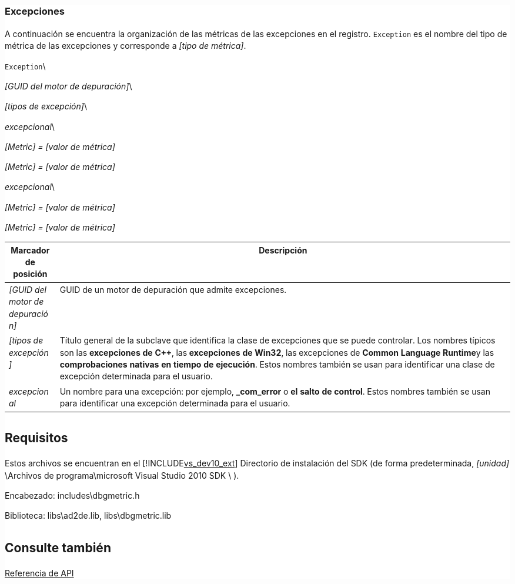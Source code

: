 ### <a name="exceptions"></a>Excepciones  
 A continuación se encuentra la organización de las métricas de las excepciones en el registro. `Exception` es el nombre del tipo de métrica de las excepciones y corresponde a *[tipo de métrica]*.  
  
 `Exception`\  
  
 *[GUID del motor de depuración]*\  
  
 *[tipos de excepción]*\  
  
 *excepcional*\  
  
 *[Metric] = [valor de métrica]*  
  
 *[Metric] = [valor de métrica]*  
  
 *excepcional*\  
  
 *[Metric] = [valor de métrica]*  
  
 *[Metric] = [valor de métrica]*  
  
|Marcador de posición|Descripción|  
|-----------------|-----------------|  
|*[GUID del motor de depuración]*|GUID de un motor de depuración que admite excepciones.|  
|*[tipos de excepción]*|Título general de la subclave que identifica la clase de excepciones que se puede controlar. Los nombres típicos son las **excepciones de C++**, las **excepciones de Win32**, las excepciones de **Common Language Runtime**y las **comprobaciones nativas en tiempo de ejecución**. Estos nombres también se usan para identificar una clase de excepción determinada para el usuario.|  
|*excepcional*|Un nombre para una excepción: por ejemplo, **_com_error** o **el salto de control**. Estos nombres también se usan para identificar una excepción determinada para el usuario.|  
  
## <a name="requirements"></a>Requisitos  
 Estos archivos se encuentran en el [!INCLUDE[vs_dev10_ext](../../../includes/vs-dev10-ext-md.md)] Directorio de instalación del SDK (de forma predeterminada, *[unidad]* \Archivos de programa\microsoft Visual Studio 2010 SDK \\ ).  
  
 Encabezado: includes\dbgmetric.h  
  
 Biblioteca: libs\ad2de.lib, libs\dbgmetric.lib  
  
## <a name="see-also"></a>Consulte también  
 [Referencia de API](../../../extensibility/debugger/reference/api-reference-visual-studio-debugging.md)
